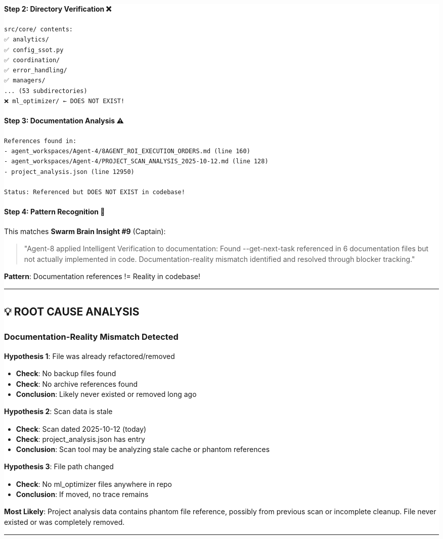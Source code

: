 #### **Step 2: Directory Verification** ❌
```
src/core/ contents:
✅ analytics/
✅ config_ssot.py
✅ coordination/
✅ error_handling/
✅ managers/
... (53 subdirectories)
❌ ml_optimizer/ ← DOES NOT EXIST!
```

#### **Step 3: Documentation Analysis** ⚠️
```
References found in:
- agent_workspaces/Agent-4/8AGENT_ROI_EXECUTION_ORDERS.md (line 160)
- agent_workspaces/Agent-4/PROJECT_SCAN_ANALYSIS_2025-10-12.md (line 128)
- project_analysis.json (line 12950)

Status: Referenced but DOES NOT EXIST in codebase!
```

#### **Step 4: Pattern Recognition** 🎯
This matches **Swarm Brain Insight #9** (Captain):
> "Agent-8 applied Intelligent Verification to documentation: Found --get-next-task referenced in 6 documentation files but not actually implemented in code. Documentation-reality mismatch identified and resolved through blocker tracking."

**Pattern**: Documentation references != Reality in codebase!

---

## 💡 ROOT CAUSE ANALYSIS

### **Documentation-Reality Mismatch Detected**

**Hypothesis 1**: File was already refactored/removed
- **Check**: No backup files found
- **Check**: No archive references found
- **Conclusion**: Likely never existed or removed long ago

**Hypothesis 2**: Scan data is stale
- **Check**: Scan dated 2025-10-12 (today)
- **Check**: project_analysis.json has entry
- **Conclusion**: Scan tool may be analyzing stale cache or phantom references

**Hypothesis 3**: File path changed
- **Check**: No ml_optimizer files anywhere in repo
- **Conclusion**: If moved, no trace remains

**Most Likely**: Project analysis data contains phantom file reference, possibly from previous scan or incomplete cleanup. File never existed or was completely removed.

---
